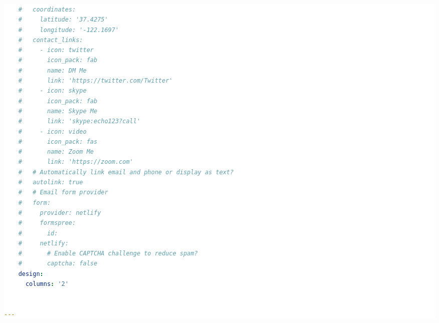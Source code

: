 ```yaml
    #   coordinates:
    #     latitude: '37.4275'
    #     longitude: '-122.1697'  
    #   contact_links:
    #     - icon: twitter
    #       icon_pack: fab
    #       name: DM Me
    #       link: 'https://twitter.com/Twitter'
    #     - icon: skype
    #       icon_pack: fab
    #       name: Skype Me
    #       link: 'skype:echo123?call'
    #     - icon: video
    #       icon_pack: fas
    #       name: Zoom Me
    #       link: 'https://zoom.com'
    #   # Automatically link email and phone or display as text?
    #   autolink: true
    #   # Email form provider
    #   form:
    #     provider: netlify
    #     formspree:
    #       id:
    #     netlify:
    #       # Enable CAPTCHA challenge to reduce spam?
    #       captcha: false
    design:
      columns: '2'


---
```

